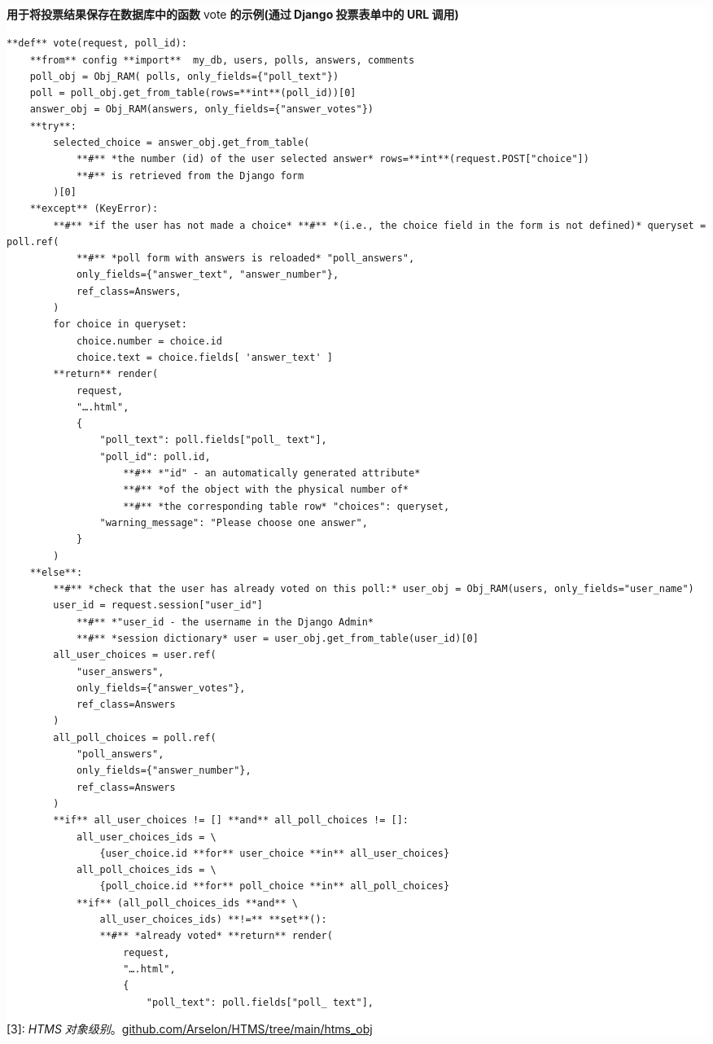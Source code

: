 **用于将投票结果保存在数据库中的函数** vote **的示例(通过 Django 投票表单中的 URL 调用)**

```
**def** vote(request, poll_id):
    **from** config **import**  my_db, users, polls, answers, comments
    poll_obj = Obj_RAM( polls, only_fields={"poll_text"})
    poll = poll_obj.get_from_table(rows=**int**(poll_id))[0]
    answer_obj = Obj_RAM(answers, only_fields={"answer_votes"})
    **try**:
        selected_choice = answer_obj.get_from_table( 
            **#** *the number (id) of the user selected answer* rows=**int**(request.POST["choice"])
            **#** is retrieved from the Django form
        )[0]
    **except** (KeyError):
        **#** *if the user has not made a choice* **#** *(i.e., the choice field in the form is not defined)* queryset = poll.ref(
            **#** *poll form with answers is reloaded* "poll_answers",
            only_fields={"answer_text", "answer_number"},
            ref_class=Answers,
        )                  
        for choice in queryset:
            choice.number = choice.id
            choice.text = choice.fields[ 'answer_text' ]
        **return** render(
            request,
            "….html",
            {
                "poll_text": poll.fields["poll_ text"],
                "poll_id": poll.id, 
                    **#** *"id" - an automatically generated attribute*
                    **#** *of the object with the physical number of*
                    **#** *the corresponding table row* "choices": queryset,
                "warning_message": "Please choose one answer",
            }
        )
    **else**:
        **#** *check that the user has already voted on this poll:* user_obj = Obj_RAM(users, only_fields="user_name")
        user_id = request.session["user_id"]
            **#** *"user_id - the username in the Django Admin* 
            **#** *session dictionary* user = user_obj.get_from_table(user_id)[0]
        all_user_choices = user.ref(
            "user_answers",
            only_fields={"answer_votes"},
            ref_class=Answers
        )
        all_poll_choices = poll.ref(
            "poll_answers",
            only_fields={"answer_number"},
            ref_class=Answers
        )
        **if** all_user_choices != [] **and** all_poll_choices != []:
            all_user_choices_ids = \
                {user_choice.id **for** user_choice **in** all_user_choices}
            all_poll_choices_ids = \
                {poll_choice.id **for** poll_choice **in** all_poll_choices}
            **if** (all_poll_choices_ids **and** \
                all_user_choices_ids) **!=** **set**():
                **#** *already voted* **return** render(
                    request,
                    "….html",
                    {
                        "poll_text": poll.fields["poll_ text"],
```

[1]: *笼式系统。*github.com/Arselon/Cage
[3]: *HTMS 对象级别*。[github.com/Arselon/HTMS/tree/main/htms_obj](https://github.com/Arselon/HTMS/tree/main/htms_obj)